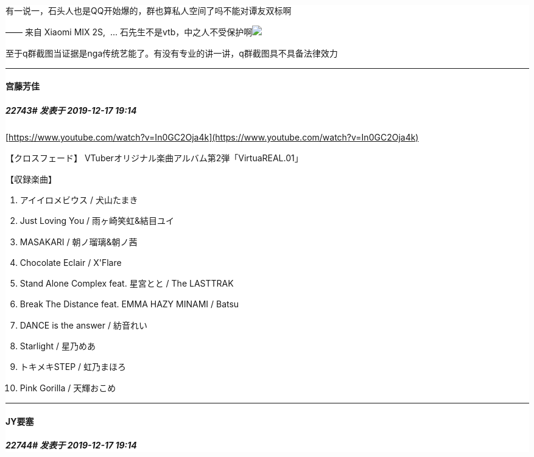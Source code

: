 有一说一，石头人也是QQ开始爆的，群也算私人空间了吗不能对谭友双标啊


—— 来自 Xiaomi MIX 2S,  ...</blockquote>
石先生不是vtb，中之人不受保护啊<img src="https://static.saraba1st.com/image/smiley/face2017/068.png" referrerpolicy="no-referrer">

至于q群截图当证据是nga传统艺能了。有没有专业的讲一讲，q群截图具不具备法律效力







-----

####  宫藤芳佳  
##### 22743#       发表于 2019-12-17 19:14



[https://www.youtube.com/watch?v=In0GC2Oja4k](https://www.youtube.com/watch?v=In0GC2Oja4k)

【クロスフェード】 VTuberオリジナル楽曲アルバム第2弾「VirtuaREAL.01」


【収録楽曲】 

01. アイイロメビウス / 犬山たまき

02. Just Loving You / 雨ヶ崎笑虹&amp;結目ユイ

03. MASAKARI / 朝ノ瑠璃&amp;朝ノ茜

04. Chocolate Eclair / X'Flare

05. Stand Alone Complex feat. 星宮とと / The LASTTRAK

06. Break The Distance feat. EMMA HAZY MINAMI / Batsu

07. DANCE is the answer / 紡音れい

08. Starlight / 星乃めあ

09. トキメキSTEP / 虹乃まほろ

10. Pink Gorilla / 天輝おこめ







-----

####  JY要塞  
##### 22744#       发表于 2019-12-17 19:14



